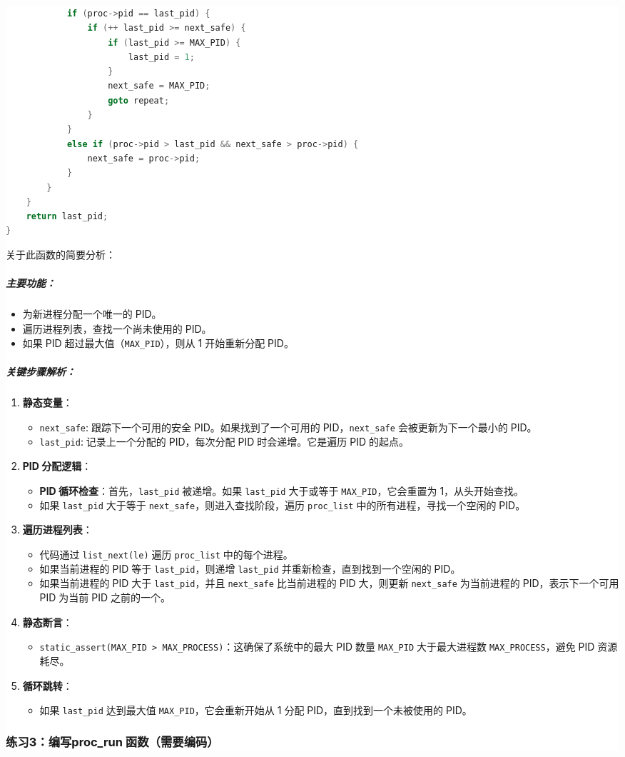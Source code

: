 ```cpp
            if (proc->pid == last_pid) {
                if (++ last_pid >= next_safe) {
                    if (last_pid >= MAX_PID) {
                        last_pid = 1;
                    }
                    next_safe = MAX_PID;
                    goto repeat;
                }
            }
            else if (proc->pid > last_pid && next_safe > proc->pid) {
                next_safe = proc->pid;
            }
        }
    }
    return last_pid;
}
```

关于此函数的简要分析：

##### 主要功能：

- 为新进程分配一个唯一的 PID。
- 遍历进程列表，查找一个尚未使用的 PID。
- 如果 PID 超过最大值（`MAX_PID`），则从 1 开始重新分配 PID。

##### 关键步骤解析：

1. **静态变量**：
   
   - `next_safe`: 跟踪下一个可用的安全 PID。如果找到了一个可用的 PID，`next_safe` 会被更新为下一个最小的 PID。
   - `last_pid`: 记录上一个分配的 PID，每次分配 PID 时会递增。它是遍历 PID 的起点。

2. **PID 分配逻辑**：
   
   - **PID 循环检查**：首先，`last_pid` 被递增。如果 `last_pid` 大于或等于 `MAX_PID`，它会重置为 1，从头开始查找。
   - 如果 `last_pid` 大于等于 `next_safe`，则进入查找阶段，遍历 `proc_list` 中的所有进程，寻找一个空闲的 PID。

3. **遍历进程列表**：
   
   - 代码通过 `list_next(le)` 遍历 `proc_list` 中的每个进程。
   - 如果当前进程的 PID 等于 `last_pid`，则递增 `last_pid` 并重新检查，直到找到一个空闲的 PID。
   - 如果当前进程的 PID 大于 `last_pid`，并且 `next_safe` 比当前进程的 PID 大，则更新 `next_safe` 为当前进程的 PID，表示下一个可用 PID 为当前 PID 之前的一个。

4. **静态断言**：
   
   - `static_assert(MAX_PID > MAX_PROCESS)`：这确保了系统中的最大 PID 数量 `MAX_PID` 大于最大进程数 `MAX_PROCESS`，避免 PID 资源耗尽。

5. **循环跳转**：
   
   - 如果 `last_pid` 达到最大值 `MAX_PID`，它会重新开始从 1 分配 PID，直到找到一个未被使用的 PID。

### 练习3：编写proc_run 函数（需要编码）
